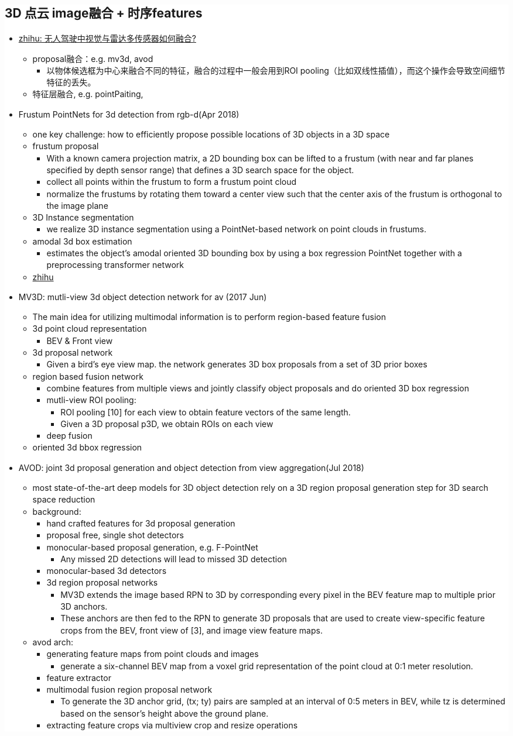 

## 3D 点云 image融合 + 时序features 

* [zhihu: 无人驾驶中视觉与雷达多传感器如何融合?](https://www.zhihu.com/question/453174887)
    * proposal融合：e.g.  mv3d, avod 
        * 以物体候选框为中心来融合不同的特征，融合的过程中一般会用到ROI pooling（比如双线性插值），而这个操作会导致空间细节特征的丢失。 
    * 特征层融合, e.g. pointPaiting, 



* Frustum PointNets for 3d detection from rgb-d(Apr 2018)
    * one key challenge: how to efficiently propose possible locations of 3D objects in a 3D space
    * frustum proposal 
        * With a known camera projection matrix, a 2D bounding box can be lifted to a frustum (with near and far planes specified by depth sensor range) that defines a 3D search space for the object.
        * collect all points within the frustum to form a frustum point cloud
        * normalize the frustums by rotating them toward a center view such that the center axis of the frustum is orthogonal to the image plane
    * 3D Instance segmentation
        * we realize 3D instance segmentation using a PointNet-based network on point clouds in frustums.
    * amodal 3d box estimation
        * estimates the object’s amodal oriented 3D bounding box by using a box regression PointNet together with a preprocessing transformer network
    * [zhihu](https://zhuanlan.zhihu.com/p/41634956)


* MV3D: mutli-view 3d object detection network for av (2017 Jun)
    * The main idea for utilizing multimodal information is to perform region-based feature fusion
    * 3d point cloud representation
        * BEV & Front view 
    * 3d proposal network
        * Given a bird’s eye view map. the network generates 3D box proposals from a set of 3D prior boxes
    * region based fusion network 
        * combine features from multiple views and jointly classify object proposals and do oriented 3D box regression
        * mutli-view ROI pooling:
            * ROI pooling [10] for each view to obtain feature vectors of the same length.
            * Given a 3D proposal p3D, we obtain ROIs on each view
        * deep fusion
    * oriented 3d bbox regression


* AVOD: joint 3d proposal generation and object detection from view aggregation(Jul 2018)
    * most state-of-the-art deep models for 3D object detection rely on a 3D region proposal generation step for 3D search space reduction
    * background:
        * hand crafted features for 3d proposal generation 
        * proposal free, single shot detectors 
        * monocular-based proposal generation, e.g.  F-PointNet
            * Any missed 2D detections will lead to missed 3D detection
        * monocular-based 3d detectors 
        * 3d region proposal networks
            * MV3D extends the image based RPN to 3D by corresponding every pixel in the BEV feature map to multiple prior 3D anchors.
            * These anchors are then fed to the RPN to generate 3D proposals that are used to create view-specific feature crops from the BEV, front view of [3], and image view feature maps.
    * avod arch:
        * generating feature maps from point clouds and images 
            * generate a six-channel BEV map from a voxel grid representation of the point cloud at 0:1 meter resolution.
        * feature extractor 
        * multimodal fusion region proposal network
            * To generate the 3D anchor grid, (tx; ty) pairs are sampled at an interval of 0:5 meters in BEV, while tz is determined based on the sensor’s height above the ground plane.
        * extracting feature crops via multiview crop and resize operations